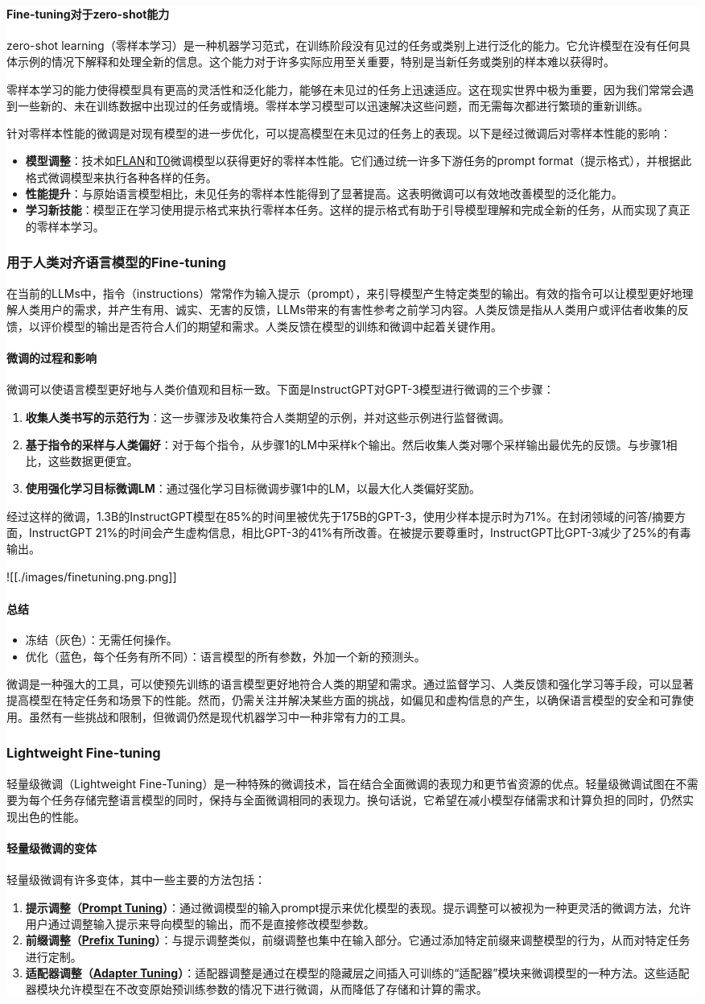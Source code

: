 #### Fine-tuning对于zero-shot能力

zero-shot learning（零样本学习）是一种机器学习范式，在训练阶段没有见过的任务或类别上进行泛化的能力。它允许模型在没有任何具体示例的情况下解释和处理全新的信息。这个能力对于许多实际应用至关重要，特别是当新任务或类别的样本难以获得时。

零样本学习的能力使得模型具有更高的灵活性和泛化能力，能够在未见过的任务上迅速适应。这在现实世界中极为重要，因为我们常常会遇到一些新的、未在训练数据中出现过的任务或情境。零样本学习模型可以迅速解决这些问题，而无需每次都进行繁琐的重新训练。

针对零样本性能的微调是对现有模型的进一步优化，可以提高模型在未见过的任务上的表现。以下是经过微调后对零样本性能的影响：

- **模型调整**：技术如[FLAN](https://arxiv.org/pdf/2109.01652.pdf)和[T0](https://arxiv.org/pdf/2110.08207.pdf)微调模型以获得更好的零样本性能。它们通过统一许多下游任务的prompt format（提示格式），并根据此格式微调模型来执行各种各样的任务。
- **性能提升**：与原始语言模型相比，未见任务的零样本性能得到了显著提高。这表明微调可以有效地改善模型的泛化能力。
- **学习新技能**：模型正在学习使用提示格式来执行零样本任务。这样的提示格式有助于引导模型理解和完成全新的任务，从而实现了真正的零样本学习。

### 用于人类对齐语言模型的Fine-tuning

在当前的LLMs中，指令（instructions）常常作为输入提示（prompt），来引导模型产生特定类型的输出。有效的指令可以让模型更好地理解人类用户的需求，并产生有用、诚实、无害的反馈，LLMs带来的有害性参考之前学习内容。人类反馈是指从人类用户或评估者收集的反馈，以评价模型的输出是否符合人们的期望和需求。人类反馈在模型的训练和微调中起着关键作用。

#### 微调的过程和影响

微调可以使语言模型更好地与人类价值观和目标一致。下面是InstructGPT对GPT-3模型进行微调的三个步骤：

1. **收集人类书写的示范行为**：这一步骤涉及收集符合人类期望的示例，并对这些示例进行监督微调。
   
2. **基于指令的采样与人类偏好**：对于每个指令，从步骤1的LM中采样k个输出。然后收集人类对哪个采样输出最优先的反馈。与步骤1相比，这些数据更便宜。

3. **使用强化学习目标微调LM**：通过强化学习目标微调步骤1中的LM，以最大化人类偏好奖励。

经过这样的微调，1.3B的InstructGPT模型在85%的时间里被优先于175B的GPT-3，使用少样本提示时为71%。在封闭领域的问答/摘要方面，InstructGPT 21%的时间会产生虚构信息，相比GPT-3的41%有所改善。在被提示要尊重时，InstructGPT比GPT-3减少了25%的有毒输出。

![[./images/finetuning.png.png]]

#### 总结

- 冻结（灰色）：无需任何操作。
- 优化（蓝色，每个任务有所不同）：语言模型的所有参数，外加一个新的预测头。

微调是一种强大的工具，可以使预先训练的语言模型更好地符合人类的期望和需求。通过监督学习、人类反馈和强化学习等手段，可以显著提高模型在特定任务和场景下的性能。然而，仍需关注并解决某些方面的挑战，如偏见和虚构信息的产生，以确保语言模型的安全和可靠使用。虽然有一些挑战和限制，但微调仍然是现代机器学习中一种非常有力的工具。

### Lightweight Fine-tuning
轻量级微调（Lightweight Fine-Tuning）是一种特殊的微调技术，旨在结合全面微调的表现力和更节省资源的优点。轻量级微调试图在不需要为每个任务存储完整语言模型的同时，保持与全面微调相同的表现力。换句话说，它希望在减小模型存储需求和计算负担的同时，仍然实现出色的性能。

#### 轻量级微调的变体

轻量级微调有许多变体，其中一些主要的方法包括：

1. **提示调整（[Prompt Tuning](https://arxiv.org/pdf/2104.08691.pdf)）**：通过微调模型的输入prompt提示来优化模型的表现。提示调整可以被视为一种更灵活的微调方法，允许用户通过调整输入提示来导向模型的输出，而不是直接修改模型参数。
2. **前缀调整（[Prefix Tuning](https://arxiv.org/pdf/2101.00190.pdf)）**：与提示调整类似，前缀调整也集中在输入部分。它通过添加特定前缀来调整模型的行为，从而对特定任务进行定制。
3. **适配器调整（[Adapter Tuning](https://arxiv.org/pdf/1902.00751.pdf)）**：适配器调整是通过在模型的隐藏层之间插入可训练的“适配器”模块来微调模型的一种方法。这些适配器模块允许模型在不改变原始预训练参数的情况下进行微调，从而降低了存储和计算的需求。
